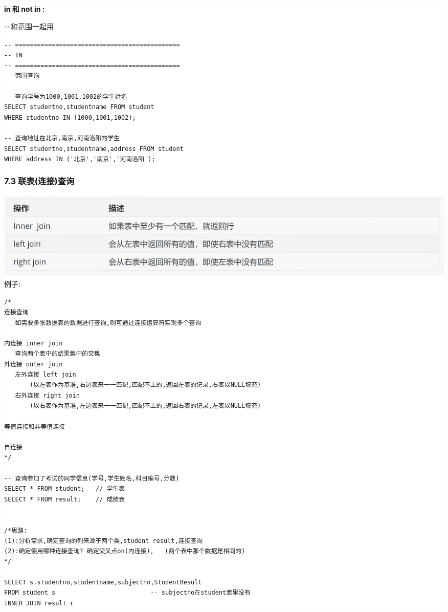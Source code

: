 

**in 和 not in :** 

--和范围一起用

```mysql
-- =============================================
-- IN
-- =============================================
-- 范围查询

-- 查询学号为1000,1001,1002的学生姓名
SELECT studentno,studentname FROM student
WHERE studentno IN (1000,1001,1002);

-- 查询地址在北京,南京,河南洛阳的学生
SELECT studentno,studentname,address FROM student
WHERE address IN ('北京','南京','河南洛阳');
```



### 7.3 联表(连接)查询

![](mysql.assets/image-20220914173210576.png)
例子:

```mysql
/*
连接查询
   如需要多张数据表的数据进行查询,则可通过连接运算符实现多个查询
   
内连接 inner join
   查询两个表中的结果集中的交集
外连接 outer join
   左外连接 left join
       (以左表作为基准,右边表来一一匹配,匹配不上的,返回左表的记录,右表以NULL填充)
   右外连接 right join
       (以右表作为基准,左边表来一一匹配,匹配不上的,返回右表的记录,左表以NULL填充)
       
等值连接和非等值连接

自连接
*/

-- 查询参加了考试的同学信息(学号,学生姓名,科目编号,分数)
SELECT * FROM student;   // 学生表
SELECT * FROM result;    // 成绩表


/*思路:
(1):分析需求,确定查询的列来源于两个类,student result,连接查询
(2):确定使用哪种连接查询? 确定交叉点on(内连接),   (两个表中那个数据是相同的)
*/

SELECT s.studentno,studentname,subjectno,StudentResult
FROM student s                          -- subjectno在student表里没有
INNER JOIN result r                      
```